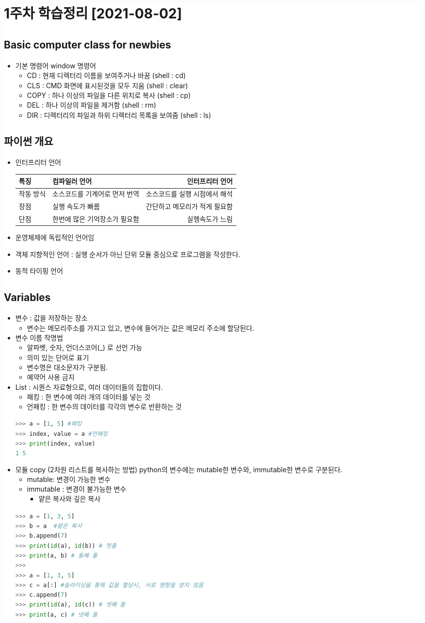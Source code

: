 #  1주차 학습정리 [2021-08-02]
##  Basic computer class for newbies
- 기본 명령어
	window 명령어
	-  CD : 현재 디렉터리 이름을 보여주거나 바꿈 (shell : cd)
	- CLS : CMD 화면에 표시된것을 모두 지움 (shell : clear)
	- COPY : 하나 이상의 파일을 다른 위치로 복사 (shell : cp)
	- DEL : 하나 이상의 파일을 제거함 (shell : rm)
	- DIR : 디렉터리의 파일과 하위 디렉터리 목록을 보여줌 (shell : ls)

## 파이썬 개요
- 인터프리터 언어
		
	| 특징 | 컴파일러 언어  | 인터프리터 언어|
	|:-----------|:----------------|--------------------:|
	| 작동 방식| 소스코드를 기계어로 먼저 번역| 소스코드를 실행 시점에서 해석|
	| 장점| 실행 속도가 빠름 | 간단하고 메모리가 적게 필요함|
	| 단점| 한번에 많은 기억장소가 필요함| 실행속도가 느림 |
- 운영체제에 독립적인 언어임
- 객체 지향적인 언어 : 실행 순서가 아닌 단위 모듈 중심으로 프로그램을 작성한다.
- 동적 타이핑 언어
	
## Variables
- 변수 : 값을 저장하는 장소
	- 변수는 메모리주소를 가지고 있고, 변수에 들어가는 값은 메모리 주소에 할당된다.
- 변수 이름 작명법
	- 알파벳, 숫자, 언더스코어(_) 로 선언 가능 
	- 의미 있는 단어로 표기
	- 변수명은 대소문자가 구분됨.
	- 예약어 사용 금지
- List : 시퀀스 자료형으로, 여러 데이터들의 집합이다.
	- 패킹 : 한 변수에 여러 개의 데이터를 넣는 것
	- 언패킹 : 한 변수의 데이터를 각각의 변수로 반환하는 것
	```python
	>>> a = [1, 5] #패킹
	>>> index, value = a #언패킹
	>>> print(index, value) 
	1 5
	```
- 모듈 copy (2차원 리스트를 복사하는 방법) 
	python의 변수에는 mutable한 변수와, immutable한 변수로 구분된다. 
	- mutable: 변경이 가능한 변수
	- immutable : 변경이 불가능한 변수
		- 얕은 복사와 깊은 복사
	```python
	>>> a = [1, 3, 5]
	>>> b = a  #얕은 복사
	>>> b.append(7)
	>>> print(id(a), id(b)) # 첫줄
	>>> print(a, b) # 둘째 줄
	>>> 
	>>> a = [1, 3, 5]
	>>> c = a[:] #슬라이싱을 통해 값을 할당시, 서로 영향을 받지 않음
	>>> c.append(7) 
	>>> print(id(a), id(c)) # 셋째 줄
	>>> print(a, c) # 넷째 줄
	